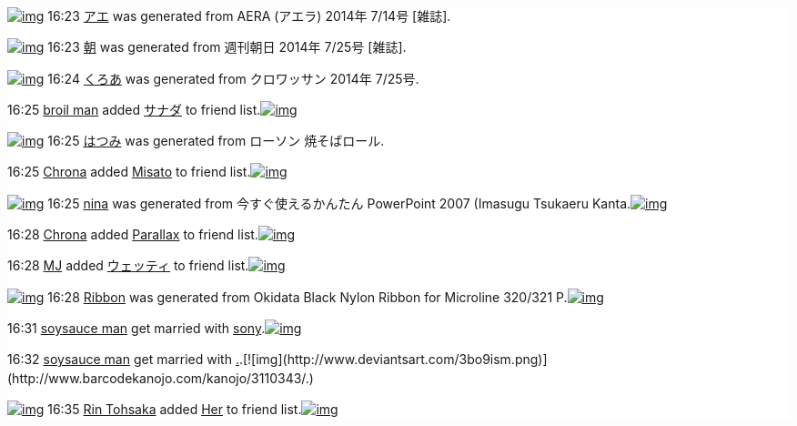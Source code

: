 [![img](http://www.deviantsart.com/m7hguh.png)](http://www.barcodekanojo.com/kanojo/3110375/%E3%82%A2%E3%82%A8) 16:23 [アエ](http://www.barcodekanojo.com/kanojo/3110375/%E3%82%A2%E3%82%A8) was generated from AERA (アエラ) 2014年 7/14号 [雑誌].

[![img](http://www.deviantsart.com/3mg3jm5.png)](http://www.barcodekanojo.com/kanojo/3110376/%E6%9C%9D) 16:23 [朝](http://www.barcodekanojo.com/kanojo/3110376/%E6%9C%9D) was generated from 週刊朝日 2014年 7/25号 [雑誌].

[![img](http://www.deviantsart.com/8u9jpo.png)](http://www.barcodekanojo.com/kanojo/3110377/%E3%81%8F%E3%82%8D%E3%81%82) 16:24 [くろあ](http://www.barcodekanojo.com/kanojo/3110377/%E3%81%8F%E3%82%8D%E3%81%82) was generated from クロワッサン 2014年 7/25号.

16:25 [broil man](http://www.barcodekanojo.com/user/484425/broil%20man) added [サナダ](http://www.barcodekanojo.com/kanojo/3110204/%E3%82%B5%E3%83%8A%E3%83%80) to friend list.[![img](http://www.deviantsart.com/399cb9s.png)](http://www.barcodekanojo.com/kanojo/3110204/%E3%82%B5%E3%83%8A%E3%83%80)

[![img](http://www.deviantsart.com/ti62hg.png)](http://www.barcodekanojo.com/kanojo/3110378/%E3%81%AF%E3%81%A4%E3%81%BF) 16:25 [はつみ](http://www.barcodekanojo.com/kanojo/3110378/%E3%81%AF%E3%81%A4%E3%81%BF) was generated from ローソン 焼そばロール.

16:25 [Chrona](http://www.barcodekanojo.com/user/484597/Chrona) added [Misato](http://www.barcodekanojo.com/kanojo/2420963/Misato) to friend list.[![img](http://www.deviantsart.com/1erd0nu.png)](http://www.barcodekanojo.com/kanojo/2420963/Misato)

[![img](http://www.deviantsart.com/3dqv3he.png)](http://www.barcodekanojo.com/kanojo/3110379/nina) 16:25 [nina](http://www.barcodekanojo.com/kanojo/3110379/nina) was generated from 今すぐ使えるかんたん PowerPoint 2007 (Imasugu Tsukaeru Kanta.[![img](http://www.deviantsart.com/2rvlk5b.jpeg)](http://www.barcodekanojo.com/product_images/barcode/5870184/1409556298/%E4%BB%8A%E3%81%99%E3%81%90%E4%BD%BF%E3%81%88%E3%82%8B%E3%81%8B%E3%82%93%E3%81%9F%E3%82%93%20PowerPoint%202007%20%28Imasugu%20Tsukaeru%20Kanta.jpg)

16:28 [Chrona](http://www.barcodekanojo.com/user/484597/Chrona) added [Parallax](http://www.barcodekanojo.com/kanojo/2819405/Parallax) to friend list.[![img](http://www.deviantsart.com/32fhprr.png)](http://www.barcodekanojo.com/kanojo/2819405/Parallax)

16:28 [MJ](http://www.barcodekanojo.com/user/484601/MJ) added [ウェッティ](http://www.barcodekanojo.com/kanojo/2537368/%E3%82%A6%E3%82%A7%E3%83%83%E3%83%86%E3%82%A3) to friend list.[![img](http://www.deviantsart.com/17ep5n0.png)](http://www.barcodekanojo.com/kanojo/2537368/%E3%82%A6%E3%82%A7%E3%83%83%E3%83%86%E3%82%A3)

[![img](http://www.deviantsart.com/1khsg56.png)](http://www.barcodekanojo.com/kanojo/3110380/Ribbon) 16:28 [Ribbon](http://www.barcodekanojo.com/kanojo/3110380/Ribbon) was generated from Okidata Black Nylon Ribbon for Microline 320/321 P.[![img](http://www.deviantsart.com/3q85htt.jpeg)](http://www.barcodekanojo.com/product_images/barcode/5870187/1409556465/Okidata%20Black%20Nylon%20Ribbon%20for%20Microline%20320%2F321%20P.jpg)

16:31 [soysauce man](http://www.barcodekanojo.com/user/484588/soysauce%20man) get married with [sony](http://www.barcodekanojo.com/kanojo/3110350/sony).[![img](http://www.deviantsart.com/3g91v3l.png)](http://www.barcodekanojo.com/kanojo/3110350/sony)

16:32 [soysauce man](http://www.barcodekanojo.com/user/484588/soysauce%20man) get married with [.](http://www.barcodekanojo.com/kanojo/3110343/.).[![img](http://www.deviantsart.com/3bo9ism.png)](http://www.barcodekanojo.com/kanojo/3110343/.)

[![img](http://www.deviantsart.com/2dpqve6.jpeg)](http://www.barcodekanojo.com/user/452207/Rin%20Tohsaka) 16:35 [Rin Tohsaka](http://www.barcodekanojo.com/user/452207/Rin%20Tohsaka) added [Her](http://www.barcodekanojo.com/kanojo/3052138/Her) to friend list.[![img](http://www.deviantsart.com/1fu01ld.png)](http://www.barcodekanojo.com/kanojo/3052138/Her)
